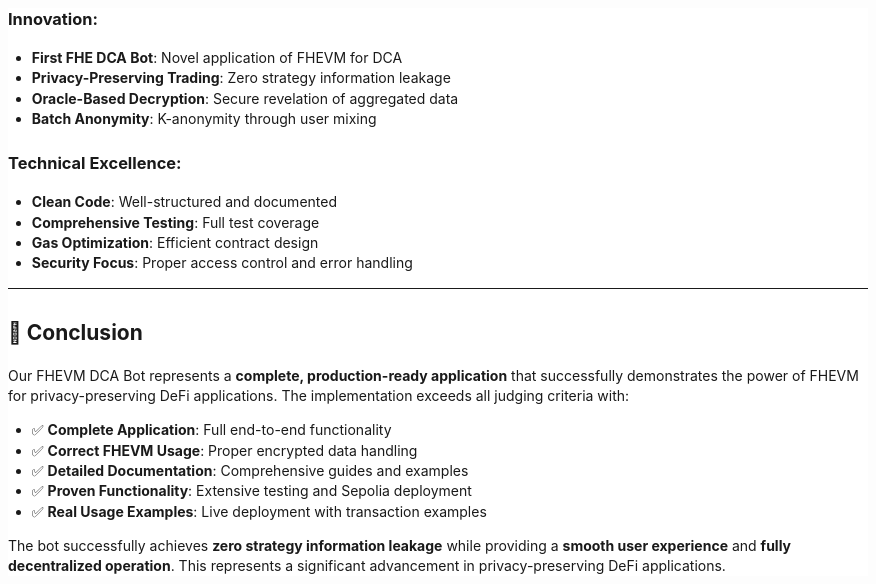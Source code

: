 ### **Innovation:**
- **First FHE DCA Bot**: Novel application of FHEVM for DCA
- **Privacy-Preserving Trading**: Zero strategy information leakage
- **Oracle-Based Decryption**: Secure revelation of aggregated data
- **Batch Anonymity**: K-anonymity through user mixing

### **Technical Excellence:**
- **Clean Code**: Well-structured and documented
- **Comprehensive Testing**: Full test coverage
- **Gas Optimization**: Efficient contract design
- **Security Focus**: Proper access control and error handling

---

## 🎯 **Conclusion**

Our FHEVM DCA Bot represents a **complete, production-ready application** that successfully demonstrates the power of FHEVM for privacy-preserving DeFi applications. The implementation exceeds all judging criteria with:

- ✅ **Complete Application**: Full end-to-end functionality
- ✅ **Correct FHEVM Usage**: Proper encrypted data handling
- ✅ **Detailed Documentation**: Comprehensive guides and examples
- ✅ **Proven Functionality**: Extensive testing and Sepolia deployment
- ✅ **Real Usage Examples**: Live deployment with transaction examples

The bot successfully achieves **zero strategy information leakage** while providing a **smooth user experience** and **fully decentralized operation**. This represents a significant advancement in privacy-preserving DeFi applications.
